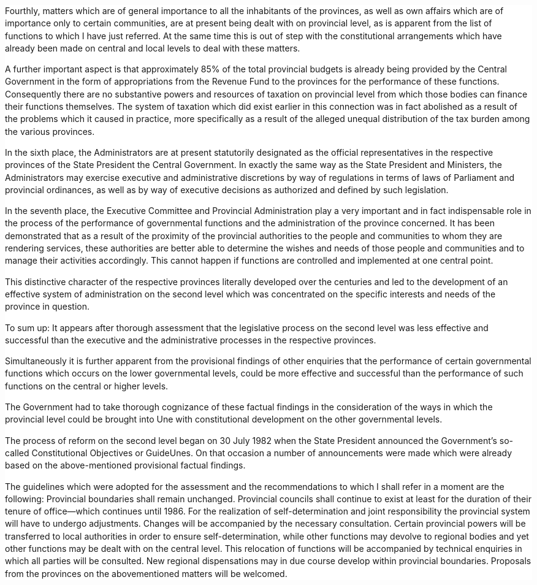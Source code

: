 <p>Fourthly, matters which are of general importance to all the inhabitants of the provinces, as well as own affairs which are of importance only to certain communities, are at present being dealt with on provincial level, as is apparent from the list of functions to which I have just referred. At the same time this is out of step with the constitutional arrangements which have already been made on central and local levels to deal with these matters.</p>

<p>A further important aspect is that approximately 85% of the total provincial budgets is already being provided by the Central Government in the form of appropriations from the Revenue Fund to the provinces for the performance of these functions. Consequently there are no substantive powers and resources of taxation on provincial level from which those bodies can finance their functions themselves. The system of taxation which did exist earlier in this connection was in fact abolished as a result of the problems which it caused in practice, more specifically as a result of the alleged unequal distribution of the tax burden among the various provinces.</p>

<p>In the sixth place, the Administrators are at present statutorily designated as the official representatives in the respective provinces of the State President the Central Government. In exactly the same way as the State President and Ministers, the Administrators may exercise executive and administrative discretions by way of regulations in terms of laws of Parliament and provincial ordinances, as well as by way of executive decisions as authorized and defined by such legislation.</p>

<p>In the seventh place, the Executive Committee and Provincial Administration play a very important and in fact indispensable role in the process of the performance of governmental functions and the administration of the province concerned. It has been demonstrated that as a result of the proximity of the provincial authorities to the people and communities to whom they are rendering services, these authorities are better able to determine the wishes and needs of those people and communities and to manage their activities accordingly. This cannot happen if functions are controlled and implemented at one central point.</p>

<p>This distinctive character of the respective provinces literally developed over the centuries and led to the development of an effective system of administration on the second level which was concentrated on the specific interests and needs of the province in question.</p>

<p>To sum up: It appears after thorough assessment that the legislative process on the second level was less effective and successful than the executive and the administrative processes in the respective provinces.</p>

<p>Simultaneously it is further apparent from the provisional findings of other enquiries that the performance of certain governmental functions which occurs on the lower governmental levels, could be more effective and successful than the performance of such functions on the central or higher levels.</p>

<p>The Government had to take thorough cognizance of these factual findings in the consideration of the ways in which the provincial level could be brought into Une with constitutional development on the other governmental levels.</p>

<p>The process of reform on the second level began on 30 July 1982 when the State President announced the Government&#x2019;s so-called Constitutional Objectives or GuideUnes. On that occasion a number of announcements were made which were already based on the above-mentioned provisional factual findings.</p>

<p>The guidelines which were adopted for the assessment and the recommendations to which I shall refer in a moment are the following: Provincial boundaries shall remain unchanged. Provincial councils shall continue to exist at least for the duration of <span class="col_4905-4906" refersTo="page_1165"/>their tenure of office&#x2014;which continues until 1986. For the realization of self-determination and joint responsibility the provincial system will have to undergo adjustments. Changes will be accompanied by the necessary consultation. Certain provincial powers will be transferred to local authorities in order to ensure self-determination, while other functions may devolve to regional bodies and yet other functions may be dealt with on the central level. This relocation of functions will be accompanied by technical enquiries in which all parties will be consulted. New regional dispensations may in due course develop within provincial boundaries. Proposals from the provinces on the abovementioned matters will be welcomed.</p>
